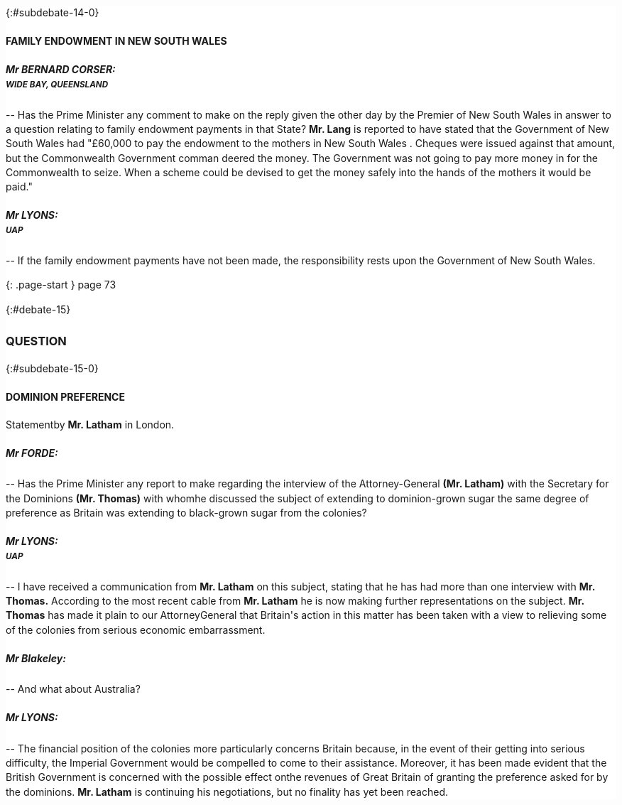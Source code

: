 {:#subdebate-14-0}
#### FAMILY ENDOWMENT IN NEW SOUTH WALES

##### Mr BERNARD CORSER:<br><small class="text-muted">WIDE BAY, QUEENSLAND</small>

-- Has the Prime Minister any comment to make on the reply given the other day by the Premier of New South Wales in answer to a question relating to family endowment payments in that State?  **Mr. Lang**  is reported to have stated that the Government of New South Wales had "£60,000 to pay the endowment to the mothers in New South Wales . Cheques were issued against that amount, but the Commonwealth Government comman deered the money. The Government was not going to pay more money in for the Commonwealth to seize. When a scheme could be devised to get the money safely into the hands of the mothers it would be paid." 

##### Mr LYONS:<br><small class="text-muted">UAP</small>

-- If the family endowment payments have not been made, the responsibility rests upon the Government of New South Wales. 

{: .page-start }
page 73

{:#debate-15}
### QUESTION

{:#subdebate-15-0}
#### DOMINION PREFERENCE

Statementby  **Mr. Latham**  in London. 

##### Mr FORDE:

-- Has the Prime Minister any report to make regarding the interview of the Attorney-General  **(Mr. Latham)**  with the Secretary for the Dominions  **(Mr. Thomas)**  with whomhe discussed the subject of extending to dominion-grown sugar the same degree of preference as Britain was extending to black-grown sugar from the colonies? 

##### Mr LYONS:<br><small class="text-muted">UAP</small>

-- I have received a communication from  **Mr. Latham**  on this subject, stating that he has had more than one interview with  **Mr. Thomas.**  According to the most recent cable from  **Mr. Latham**  he is now making further representations on the subject.  **Mr. Thomas**  has made it plain to our AttorneyGeneral that Britain's action in this matter has been taken with a view to relieving some of the colonies from serious economic embarrassment. 

##### Mr Blakeley:

-- And what about Australia? 

##### Mr LYONS:

-- The financial position of the colonies more particularly concerns Britain because, in the event of their getting into serious difficulty, the Imperial Government would be compelled to come to their assistance. Moreover, it has been made evident that the British Government is concerned with the possible effect onthe revenues of Great Britain of granting the preference asked for by the dominions.  **Mr. Latham**  is continuing his negotiations, but no finality has yet been reached. 
